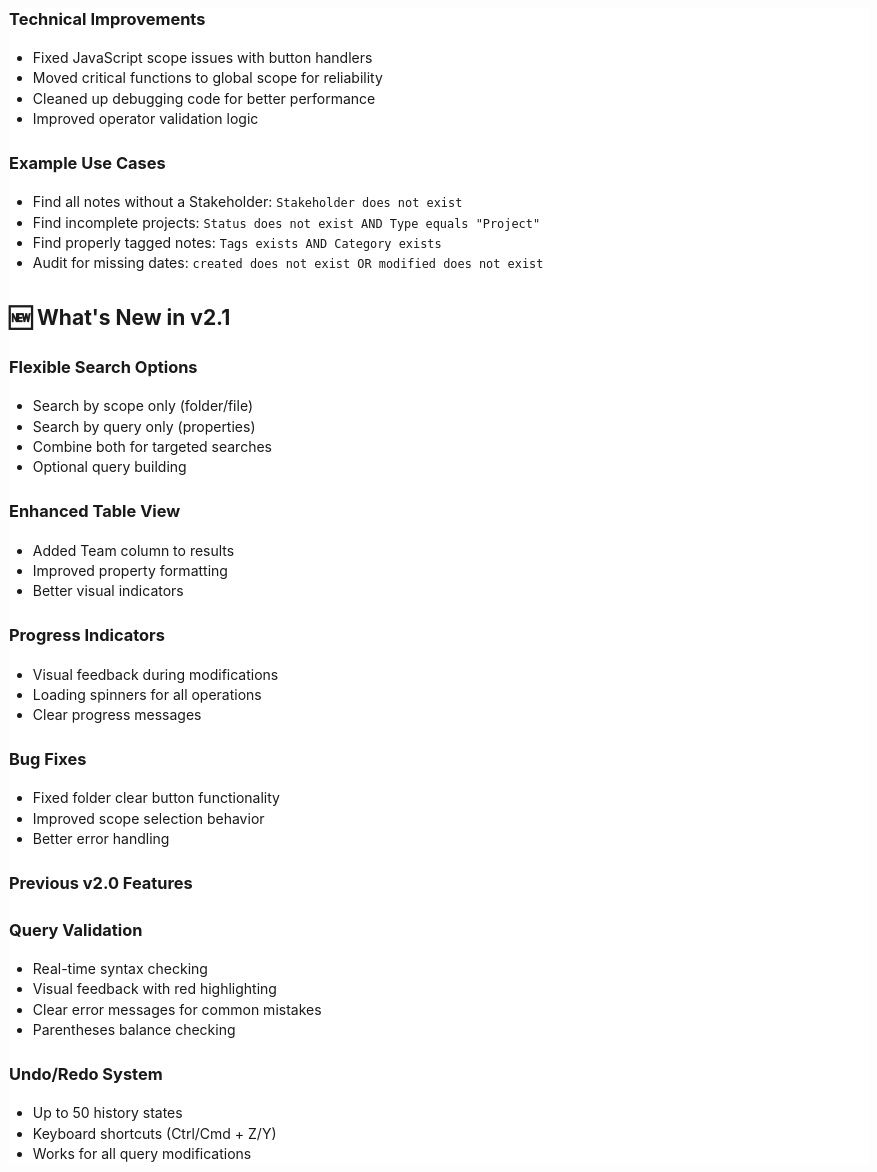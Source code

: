 ### Technical Improvements
- Fixed JavaScript scope issues with button handlers
- Moved critical functions to global scope for reliability
- Cleaned up debugging code for better performance
- Improved operator validation logic

### Example Use Cases
- Find all notes without a Stakeholder: `Stakeholder does not exist`
- Find incomplete projects: `Status does not exist AND Type equals "Project"`
- Find properly tagged notes: `Tags exists AND Category exists`
- Audit for missing dates: `created does not exist OR modified does not exist`

## 🆕 What's New in v2.1

### Flexible Search Options
- Search by scope only (folder/file)
- Search by query only (properties)
- Combine both for targeted searches
- Optional query building

### Enhanced Table View
- Added Team column to results
- Improved property formatting
- Better visual indicators

### Progress Indicators
- Visual feedback during modifications
- Loading spinners for all operations
- Clear progress messages

### Bug Fixes
- Fixed folder clear button functionality
- Improved scope selection behavior
- Better error handling

### Previous v2.0 Features

### Query Validation
- Real-time syntax checking
- Visual feedback with red highlighting
- Clear error messages for common mistakes
- Parentheses balance checking

### Undo/Redo System
- Up to 50 history states
- Keyboard shortcuts (Ctrl/Cmd + Z/Y)
- Works for all query modifications
